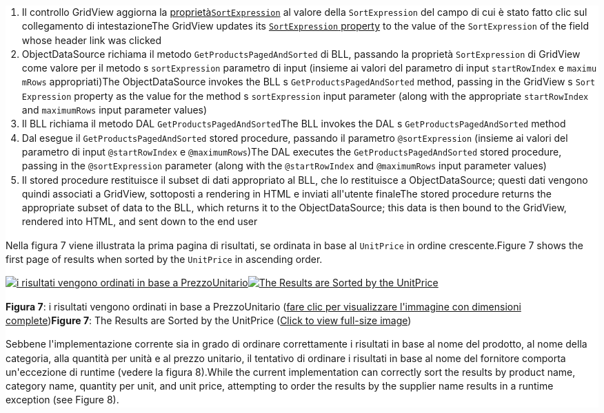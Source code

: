 1. <span data-ttu-id="8d89c-199">Il controllo GridView aggiorna la [proprietà`SortExpression`](https://msdn.microsoft.com/library/system.web.ui.webcontrols.gridview.sortexpression.aspx) al valore della `SortExpression` del campo di cui è stato fatto clic sul collegamento di intestazione</span><span class="sxs-lookup"><span data-stu-id="8d89c-199">The GridView updates its [`SortExpression` property](https://msdn.microsoft.com/library/system.web.ui.webcontrols.gridview.sortexpression.aspx) to the value of the `SortExpression` of the field whose header link was clicked</span></span>
2. <span data-ttu-id="8d89c-200">ObjectDataSource richiama il metodo `GetProductsPagedAndSorted` di BLL, passando la proprietà `SortExpression` di GridView come valore per il metodo s `sortExpression` parametro di input (insieme ai valori del parametro di input `startRowIndex` e `maximumRows` appropriati)</span><span class="sxs-lookup"><span data-stu-id="8d89c-200">The ObjectDataSource invokes the BLL s `GetProductsPagedAndSorted` method, passing in the GridView s `SortExpression` property as the value for the method s `sortExpression` input parameter (along with the appropriate `startRowIndex` and `maximumRows` input parameter values)</span></span>
3. <span data-ttu-id="8d89c-201">Il BLL richiama il metodo DAL `GetProductsPagedAndSorted`</span><span class="sxs-lookup"><span data-stu-id="8d89c-201">The BLL invokes the DAL s `GetProductsPagedAndSorted` method</span></span>
4. <span data-ttu-id="8d89c-202">Dal esegue il `GetProductsPagedAndSorted` stored procedure, passando il parametro `@sortExpression` (insieme ai valori del parametro di input `@startRowIndex` e `@maximumRows`)</span><span class="sxs-lookup"><span data-stu-id="8d89c-202">The DAL executes the `GetProductsPagedAndSorted` stored procedure, passing in the `@sortExpression` parameter (along with the `@startRowIndex` and `@maximumRows` input parameter values)</span></span>
5. <span data-ttu-id="8d89c-203">Il stored procedure restituisce il subset di dati appropriato al BLL, che lo restituisce a ObjectDataSource; questi dati vengono quindi associati a GridView, sottoposti a rendering in HTML e inviati all'utente finale</span><span class="sxs-lookup"><span data-stu-id="8d89c-203">The stored procedure returns the appropriate subset of data to the BLL, which returns it to the ObjectDataSource; this data is then bound to the GridView, rendered into HTML, and sent down to the end user</span></span>

<span data-ttu-id="8d89c-204">Nella figura 7 viene illustrata la prima pagina di risultati, se ordinata in base al `UnitPrice` in ordine crescente.</span><span class="sxs-lookup"><span data-stu-id="8d89c-204">Figure 7 shows the first page of results when sorted by the `UnitPrice` in ascending order.</span></span>

<span data-ttu-id="8d89c-205">[![i risultati vengono ordinati in base a PrezzoUnitario](sorting-custom-paged-data-cs/_static/image10.png)](sorting-custom-paged-data-cs/_static/image9.png)</span><span class="sxs-lookup"><span data-stu-id="8d89c-205">[![The Results are Sorted by the UnitPrice](sorting-custom-paged-data-cs/_static/image10.png)](sorting-custom-paged-data-cs/_static/image9.png)</span></span>

<span data-ttu-id="8d89c-206">**Figura 7**: i risultati vengono ordinati in base a PrezzoUnitario ([fare clic per visualizzare l'immagine con dimensioni complete](sorting-custom-paged-data-cs/_static/image11.png))</span><span class="sxs-lookup"><span data-stu-id="8d89c-206">**Figure 7**: The Results are Sorted by the UnitPrice ([Click to view full-size image](sorting-custom-paged-data-cs/_static/image11.png))</span></span>

<span data-ttu-id="8d89c-207">Sebbene l'implementazione corrente sia in grado di ordinare correttamente i risultati in base al nome del prodotto, al nome della categoria, alla quantità per unità e al prezzo unitario, il tentativo di ordinare i risultati in base al nome del fornitore comporta un'eccezione di runtime (vedere la figura 8).</span><span class="sxs-lookup"><span data-stu-id="8d89c-207">While the current implementation can correctly sort the results by product name, category name, quantity per unit, and unit price, attempting to order the results by the supplier name results in a runtime exception (see Figure 8).</span></span>

